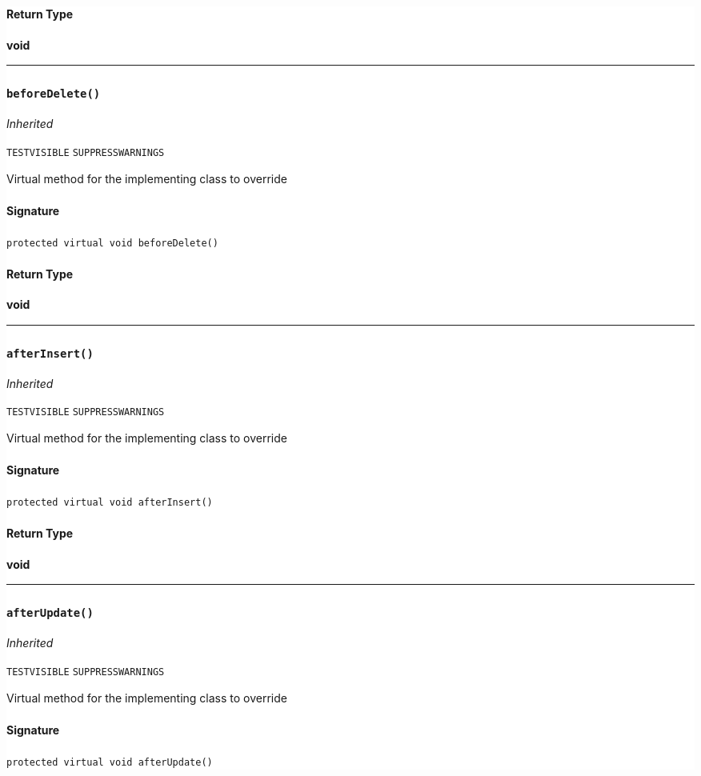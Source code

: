 #### Return Type
**void**

---

### `beforeDelete()`

*Inherited*

`TESTVISIBLE`
`SUPPRESSWARNINGS`

Virtual method for the implementing class to override

#### Signature
```apex
protected virtual void beforeDelete()
```

#### Return Type
**void**

---

### `afterInsert()`

*Inherited*

`TESTVISIBLE`
`SUPPRESSWARNINGS`

Virtual method for the implementing class to override

#### Signature
```apex
protected virtual void afterInsert()
```

#### Return Type
**void**

---

### `afterUpdate()`

*Inherited*

`TESTVISIBLE`
`SUPPRESSWARNINGS`

Virtual method for the implementing class to override

#### Signature
```apex
protected virtual void afterUpdate()
```
